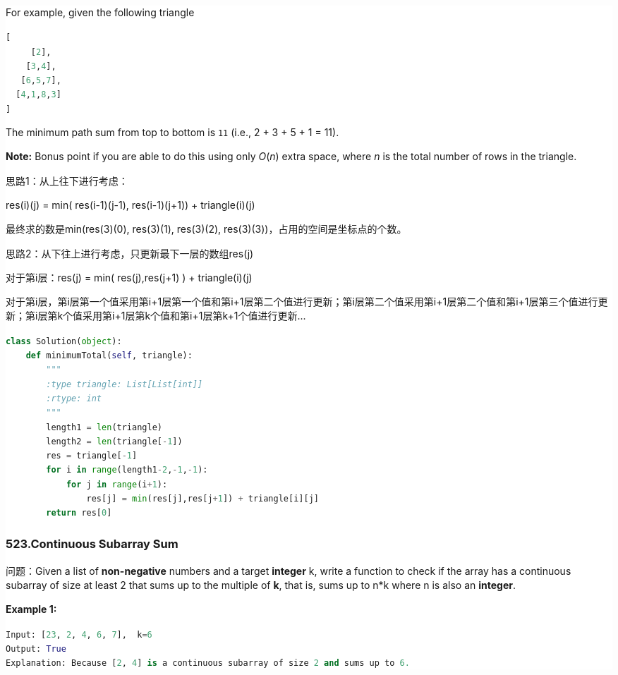 For example, given the following triangle

```python
[
     [2],
    [3,4],
   [6,5,7],
  [4,1,8,3]
]
```

The minimum path sum from top to bottom is `11` (i.e., 2 + 3 + 5 + 1 = 11).

**Note:**
Bonus point if you are able to do this using only *O*(*n*) extra space, where *n* is the total number of rows in the triangle.

思路1：从上往下进行考虑：

res(i)(j) = min( res(i-1)(j-1), res(i-1)(j+1)) + triangle(i)(j)

最终求的数是min(res(3)(0), res(3)(1), res(3)(2), res(3)(3))，占用的空间是坐标点的个数。



思路2：从下往上进行考虑，只更新最下一层的数组res(j)

对于第i层：res(j) = min( res(j),res(j+1) ) + triangle(i)(j)

对于第i层，第i层第一个值采用第i+1层第一个值和第i+1层第二个值进行更新；第i层第二个值采用第i+1层第二个值和第i+1层第三个值进行更新；第i层第k个值采用第i+1层第k个值和第i+1层第k+1个值进行更新...

```python
class Solution(object):
    def minimumTotal(self, triangle):
        """
        :type triangle: List[List[int]]
        :rtype: int
        """
        length1 = len(triangle)
        length2 = len(triangle[-1])
        res = triangle[-1]
        for i in range(length1-2,-1,-1):
            for j in range(i+1):
                res[j] = min(res[j],res[j+1]) + triangle[i][j] 
        return res[0]
```



### 523.Continuous Subarray Sum

问题：Given a list of **non-negative** numbers and a target **integer** k, write a function to check if the array has a continuous subarray of size at least 2 that sums up to the multiple of **k**, that is, sums up to n*k where n is also an **integer**.

**Example 1:**

```python
Input: [23, 2, 4, 6, 7],  k=6
Output: True
Explanation: Because [2, 4] is a continuous subarray of size 2 and sums up to 6.
```
